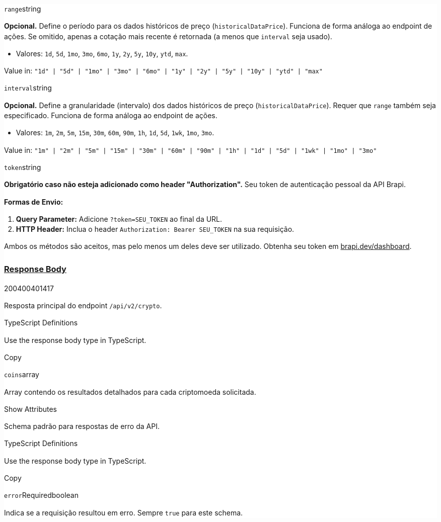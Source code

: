 `range`string

**Opcional.** Define o período para os dados históricos de preço (`historicalDataPrice`). Funciona de forma análoga ao endpoint de ações. Se omitido, apenas a cotação mais recente é retornada (a menos que `interval` seja usado).

* Valores: `1d`, `5d`, `1mo`, `3mo`, `6mo`, `1y`, `2y`, `5y`, `10y`, `ytd`, `max`.

Value in: `"1d" | "5d" | "1mo" | "3mo" | "6mo" | "1y" | "2y" | "5y" | "10y" | "ytd" | "max"`

`interval`string

**Opcional.** Define a granularidade (intervalo) dos dados históricos de preço (`historicalDataPrice`). Requer que `range` também seja especificado. Funciona de forma análoga ao endpoint de ações.

* Valores: `1m`, `2m`, `5m`, `15m`, `30m`, `60m`, `90m`, `1h`, `1d`, `5d`, `1wk`, `1mo`, `3mo`.

Value in: `"1m" | "2m" | "5m" | "15m" | "30m" | "60m" | "90m" | "1h" | "1d" | "5d" | "1wk" | "1mo" | "3mo"`

`token`string

**Obrigatório caso não esteja adicionado como header "Authorization".** Seu token de autenticação pessoal da API Brapi.

**Formas de Envio:**

1. **Query Parameter:** Adicione `?token=SEU_TOKEN` ao final da URL.
2. **HTTP Header:** Inclua o header `Authorization: Bearer SEU_TOKEN` na sua requisição.

Ambos os métodos são aceitos, mas pelo menos um deles deve ser utilizado. Obtenha seu token em [brapi.dev/dashboard](https://brapi.dev/dashboard).

### [Response Body](#response-body)

200400401417

Resposta principal do endpoint `/api/v2/crypto`.

TypeScript Definitions

Use the response body type in TypeScript.

Copy

`coins`array<object>

Array contendo os resultados detalhados para cada criptomoeda solicitada.

Show Attributes

Schema padrão para respostas de erro da API.

TypeScript Definitions

Use the response body type in TypeScript.

Copy

`error`Requiredboolean

Indica se a requisição resultou em erro. Sempre `true` para este schema.
